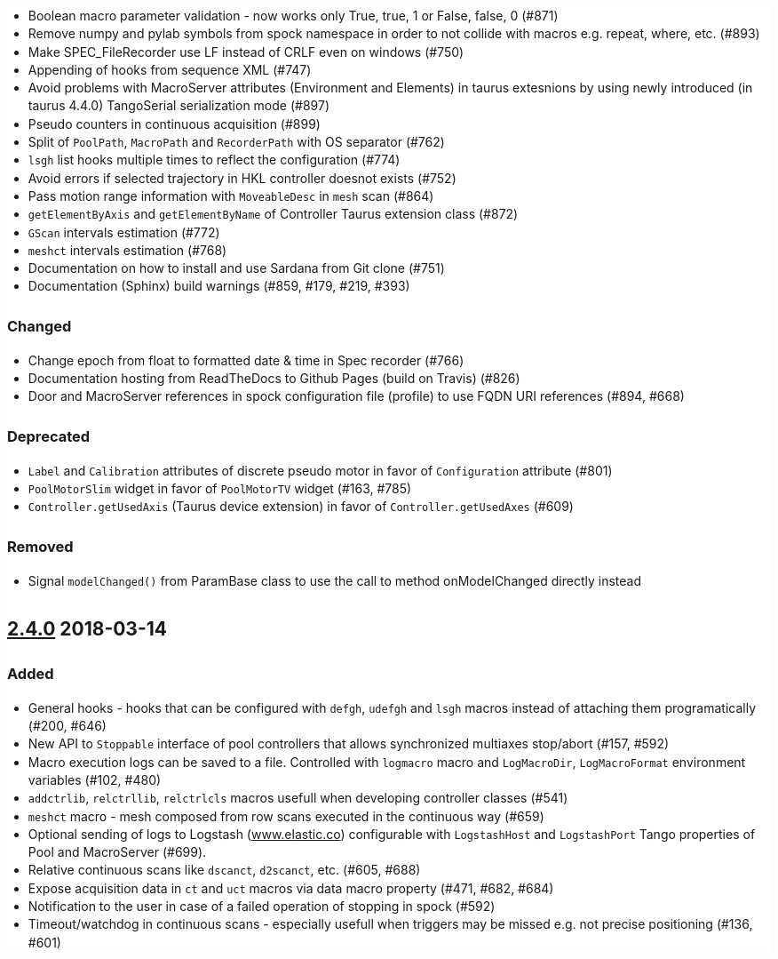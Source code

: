 - Boolean macro parameter validation - now works only True, true, 1
  or False, false, 0 (#871)
- Remove numpy and pylab symbols from spock namespace in order to
  not collide with macros e.g. repeat, where, etc. (#893)
- Make SPEC_FileRecorder use LF instead of CRLF even on windows (#750)
- Appending of hooks from sequence XML (#747)
- Avoid problems with MacroServer attributes (Environment and Elements) in
  taurus extesnions by using newly introduced (in taurus 4.4.0) TangoSerial
  serialization mode (#897)
- Pseudo counters in continuous acquisition (#899)
- Split of `PoolPath`, `MacroPath` and `RecorderPath` with OS separator (#762)
- `lsgh` list hooks multiple times to reflect the configuration (#774)
- Avoid errors if selected trajectory in HKL controller doesnot exists (#752)
- Pass motion range information with `MoveableDesc` in `mesh` scan (#864)
- `getElementByAxis` and `getElementByName` of Controller Taurus extension
  class (#872)
- `GScan` intervals estimation (#772)
- `meshct` intervals estimation (#768)
- Documentation on how to install and use Sardana from Git clone (#751)
- Documentation (Sphinx) build warnings (#859, #179, #219, #393)

### Changed
- Change epoch from float to formatted date & time in Spec recorder (#766)
- Documentation hosting from ReadTheDocs to Github Pages (build on Travis) (#826)
- Door and MacroServer references in spock configuration file (profile) to
  use FQDN URI references (#894, #668)

### Deprecated
- `Label` and `Calibration` attributes of discrete pseudo motor in favor
  of `Configuration` attribute (#801)
- `PoolMotorSlim` widget in favor of `PoolMotorTV` widget (#163, #785) 
- `Controller.getUsedAxis` (Taurus device extension) in favor
of `Controller.getUsedAxes` (#609)

### Removed
- Signal `modelChanged()` from ParamBase class to use the call to 
  method onModelChanged directly instead


## [2.4.0] 2018-03-14

### Added
- General hooks - hooks that can be configured with `defgh`, `udefgh` and `lsgh`
  macros instead of attaching them programatically (#200, #646)
- New API to `Stoppable` interface of pool controllers that allows synchronized
  multiaxes stop/abort (#157, #592)
- Macro execution logs can be saved to a file. Controlled with `logmacro` macro and
  `LogMacroDir`, `LogMacroFormat` environment variables (#102, #480)
- `addctrlib`, `relctrllib`, `relctrlcls` macros usefull when developing
  controller classes (#541)
- `meshct` macro - mesh composed from row scans executed in the continuous
  way (#659)
- Optional sending of logs to Logstash (www.elastic.co) configurable with
  `LogstashHost` and `LogstashPort` Tango properties of Pool and MacroServer
  (#699).
- Relative continuous scans like `dscanct`, `d2scanct`, etc. (#605, #688)
- Expose acquisition data in `ct` and `uct` macros via data macro property
  (#471, #682, #684)
- Notification to the user in case of a failed operation of stopping in spock
  (#592)
- Timeout/watchdog in continuous scans - especially usefull when
  triggers may be missed e.g. not precise positioning (#136, #601)

[keepachangelog.com]: http://keepachangelog.com
[3.5.2]: https://gitlab.com/sardana-org/sardana/-/compare/3.5.1...3.5.2
[3.5.1]: https://gitlab.com/sardana-org/sardana/-/compare/3.5.0...3.5.1
[3.5.0]: https://gitlab.com/sardana-org/sardana/-/compare/3.4.4...3.5.0
[3.4.4]: https://gitlab.com/sardana-org/sardana/-/compare/3.4.3...3.4.4
[3.4.3]: https://gitlab.com/sardana-org/sardana/-/compare/3.4.2...3.4.3
[3.4.2]: https://gitlab.com/sardana-org/sardana/-/compare/3.4.1...3.4.2
[3.4.1]: https://gitlab.com/sardana-org/sardana/-/compare/3.4.0...3.4.1
[3.4.0]: https://gitlab.com/sardana-org/sardana/-/compare/3.3.8...3.4.0
[3.3.8]: https://gitlab.com/sardana-org/sardana/-/compare/3.3.7...3.3.8
[3.3.7]: https://gitlab.com/sardana-org/sardana/-/compare/3.3.6...3.3.7
[3.3.6]: https://gitlab.com/sardana-org/sardana/-/compare/3.3.5...3.3.6
[3.3.5]: https://gitlab.com/sardana-org/sardana/-/compare/3.3.4...3.3.5
[3.3.4]: https://gitlab.com/sardana-org/sardana/-/compare/3.3.3...3.3.4
[3.3.3]: https://gitlab.com/sardana-org/sardana/-/compare/3.2.1...3.3.3
[3.2.1]: https://gitlab.com/sardana-org/sardana/-/compare/3.2.0...3.2.1
[3.2.0]: https://gitlab.com/sardana-org/sardana/-/compare/3.1.3...3.2.0
[3.1.3]: https://gitlab.com/sardana-org/sardana/-/compare/3.1.2...3.1.3
[3.1.2]: https://gitlab.com/sardana-org/sardana/-/compare/3.1.1...3.1.2
[3.1.1]: https://gitlab.com/sardana-org/sardana/-/compare/3.1.0...3.1.1
[3.1.0]: https://gitlab.com/sardana-org/sardana/-/compare/3.0.3...3.1.0
[3.0.3]: https://gitlab.com/sardana-org/sardana/-/compare/2.8.6...3.0.3
[2.8.6]: https://gitlab.com/sardana-org/sardana/-/compare/2.8.5...2.8.6
[2.8.5]: https://gitlab.com/sardana-org/sardana/-/compare/2.8.4...2.8.5
[2.8.4]: https://gitlab.com/sardana-org/sardana/-/compare/2.8.3...2.8.4
[2.8.3]: https://gitlab.com/sardana-org/sardana/-/compare/2.8.2...2.8.3
[2.8.2]: https://gitlab.com/sardana-org/sardana/-/compare/2.8.1...2.8.2
[2.8.1]: https://gitlab.com/sardana-org/sardana/-/compare/2.8.0...2.8.1
[2.8.0]: https://gitlab.com/sardana-org/sardana/-/compare/2.7.2...2.8.0
[2.7.2]: https://gitlab.com/sardana-org/sardana/-/compare/2.7.2...2.7.1
[2.7.1]: https://gitlab.com/sardana-org/sardana/-/compare/2.7.1...2.7.0
[2.7.0]: https://gitlab.com/sardana-org/sardana/-/compare/2.7.0...2.6.1
[2.6.1]: https://gitlab.com/sardana-org/sardana/-/compare/2.6.1...2.6.0
[2.6.0]: https://gitlab.com/sardana-org/sardana/-/compare/2.6.0...2.5.0
[2.5.0]: https://gitlab.com/sardana-org/sardana/-/compare/2.5.0...2.4.0
[2.4.0]: https://gitlab.com/sardana-org/sardana/-/compare/2.4.0...2.3.2
[2.3.2]: https://gitlab.com/sardana-org/sardana/-/compare/2.3.2...2.3.1
[2.3.1]: https://gitlab.com/sardana-org/sardana/-/compare/2.3.1...2.3.0
[2.3.0]: https://gitlab.com/sardana-org/sardana/-/compare/2.3.0...2.2.3
[2.2.3]: https://gitlab.com/sardana-org/sardana/-/compare/2.2.3...2.2.2
[2.2.2]: https://gitlab.com/sardana-org/sardana/-/compare/2.2.2...2.2.1
[2.2.1]: https://gitlab.com/sardana-org/sardana/-/compare/2.2.1...2.2.0
[2.2.0]: https://gitlab.com/sardana-org/sardana/-/compare/2.2.0...2.1.1
[2.1.1]: https://gitlab.com/sardana-org/sardana/-/compare/2.1.1...2.1.0
[2.1.0]: https://gitlab.com/sardana-org/sardana/-/compare/2.1.0...2.0.0
[2.0.0]: https://gitlab.com/sardana-org/sardana/-/compare/2.0.0...1.6.1
[1.6.1]: https://gitlab.com/sardana-org/sardana/-/compare/1.6.1...1.6.0
[1.6.0]: https://gitlab.com/sardana-org/sardana/-/tree/1.6.0
